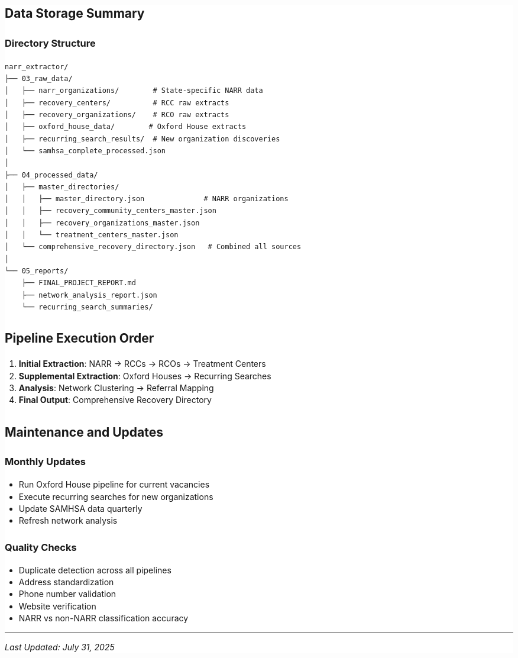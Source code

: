 
## Data Storage Summary

### Directory Structure
```
narr_extractor/
├── 03_raw_data/
│   ├── narr_organizations/        # State-specific NARR data
│   ├── recovery_centers/          # RCC raw extracts
│   ├── recovery_organizations/    # RCO raw extracts
│   ├── oxford_house_data/        # Oxford House extracts
│   ├── recurring_search_results/  # New organization discoveries
│   └── samhsa_complete_processed.json
│
├── 04_processed_data/
│   ├── master_directories/
│   │   ├── master_directory.json              # NARR organizations
│   │   ├── recovery_community_centers_master.json
│   │   ├── recovery_organizations_master.json
│   │   └── treatment_centers_master.json
│   └── comprehensive_recovery_directory.json   # Combined all sources
│
└── 05_reports/
    ├── FINAL_PROJECT_REPORT.md
    ├── network_analysis_report.json
    └── recurring_search_summaries/
```

## Pipeline Execution Order

1. **Initial Extraction**: NARR → RCCs → RCOs → Treatment Centers
2. **Supplemental Extraction**: Oxford Houses → Recurring Searches
3. **Analysis**: Network Clustering → Referral Mapping
4. **Final Output**: Comprehensive Recovery Directory

## Maintenance and Updates

### Monthly Updates
- Run Oxford House pipeline for current vacancies
- Execute recurring searches for new organizations
- Update SAMHSA data quarterly
- Refresh network analysis

### Quality Checks
- Duplicate detection across all pipelines
- Address standardization
- Phone number validation
- Website verification
- NARR vs non-NARR classification accuracy

---

*Last Updated: July 31, 2025*